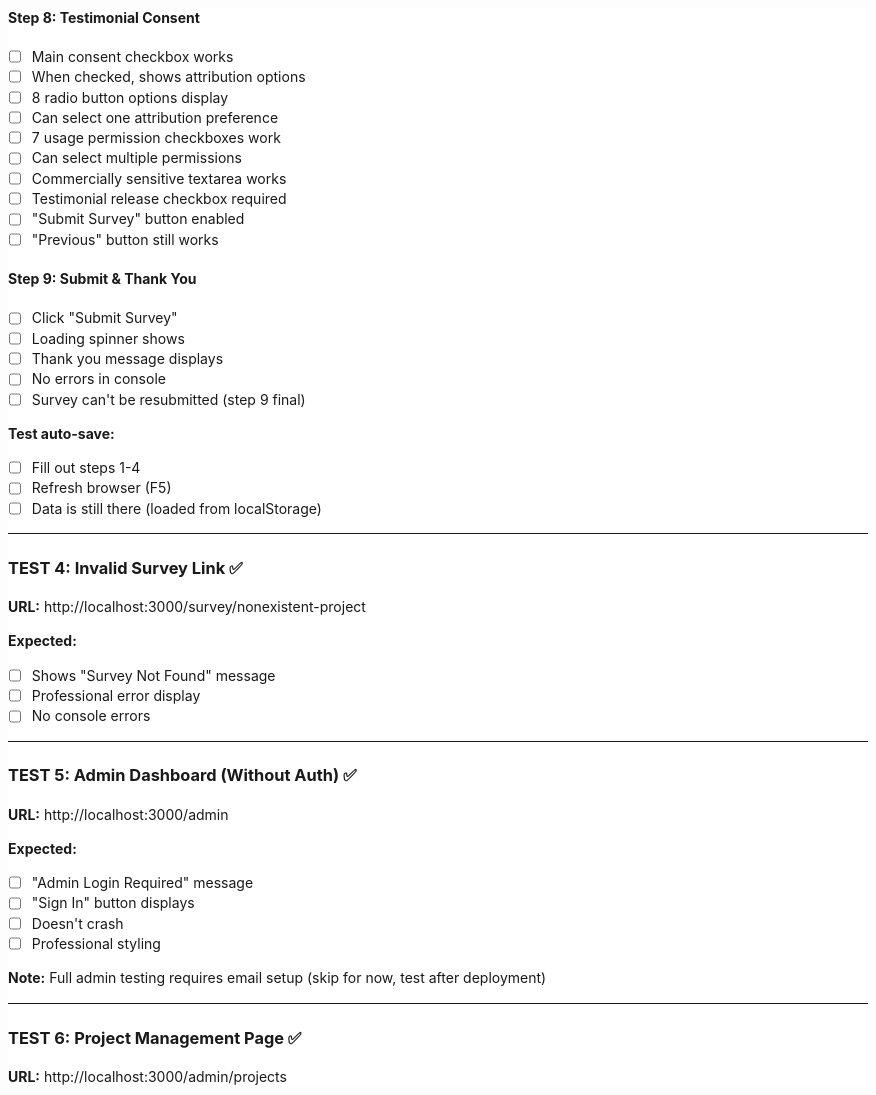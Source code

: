 #### Step 8: Testimonial Consent
- [ ] Main consent checkbox works
- [ ] When checked, shows attribution options
- [ ] 8 radio button options display
- [ ] Can select one attribution preference
- [ ] 7 usage permission checkboxes work
- [ ] Can select multiple permissions
- [ ] Commercially sensitive textarea works
- [ ] Testimonial release checkbox required
- [ ] "Submit Survey" button enabled
- [ ] "Previous" button still works

#### Step 9: Submit & Thank You
- [ ] Click "Submit Survey"
- [ ] Loading spinner shows
- [ ] Thank you message displays
- [ ] No errors in console
- [ ] Survey can't be resubmitted (step 9 final)

**Test auto-save:**
- [ ] Fill out steps 1-4
- [ ] Refresh browser (F5)
- [ ] Data is still there (loaded from localStorage)

---

### TEST 4: Invalid Survey Link ✅

**URL:** http://localhost:3000/survey/nonexistent-project

**Expected:**
- [ ] Shows "Survey Not Found" message
- [ ] Professional error display
- [ ] No console errors

---

### TEST 5: Admin Dashboard (Without Auth) ✅

**URL:** http://localhost:3000/admin

**Expected:**
- [ ] "Admin Login Required" message
- [ ] "Sign In" button displays
- [ ] Doesn't crash
- [ ] Professional styling

**Note:** Full admin testing requires email setup (skip for now, test after deployment)

---

### TEST 6: Project Management Page ✅

**URL:** http://localhost:3000/admin/projects
